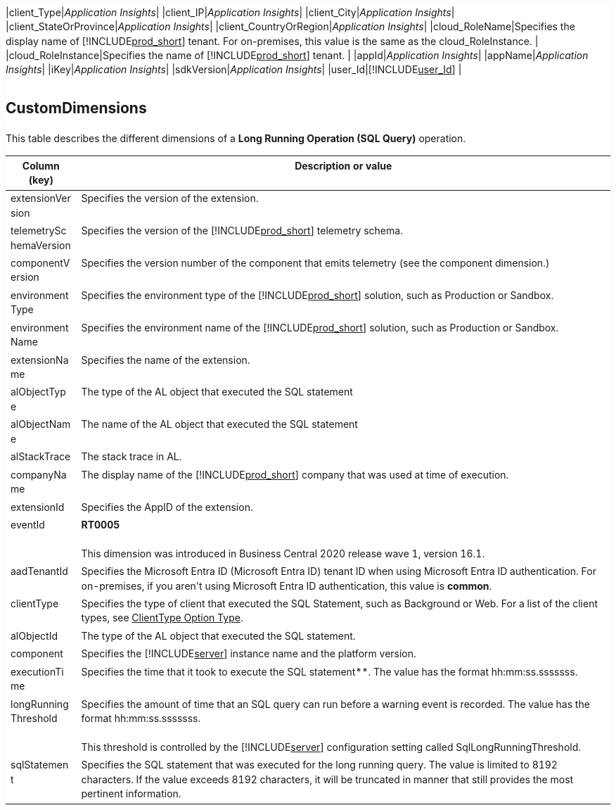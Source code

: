 |client_Type|*Application Insights*|
|client_IP|*Application Insights*|
|client_City|*Application Insights*|
|client_StateOrProvince|*Application Insights*|
|client_CountryOrRegion|*Application Insights*|
|cloud_RoleName|Specifies the display name of [!INCLUDE[prod_short](../developer/includes/prod_short.md)] tenant. For on-premises, this value is the same as the cloud_RoleInstance.  |
|cloud_RoleInstance|Specifies the name of [!INCLUDE[prod_short](../developer/includes/prod_short.md)] tenant. |
|appId|*Application Insights*|
|appName|*Application Insights*|
|iKey|*Application Insights*|
|sdkVersion|*Application Insights*|
|user_Id|[!INCLUDE[user_Id](../includes/include-telemetry-user-id.md)] |


## CustomDimensions




This table describes the different dimensions of a **Long Running Operation (SQL Query)** operation.

|Column (key)|Description or value|
|---------|-----|
|extensionVersion|Specifies the version of the extension.|
|telemetrySchemaVersion|Specifies the version of the [!INCLUDE[prod_short](../developer/includes/prod_short.md)] telemetry schema. |
|componentVersion|Specifies the version number of the component that emits telemetry (see the component dimension.)|
|environmentType|Specifies the environment type of the [!INCLUDE[prod_short](../developer/includes/prod_short.md)] solution, such as Production or Sandbox.|
|environmentName|Specifies the environment name of the [!INCLUDE[prod_short](../developer/includes/prod_short.md)] solution, such as Production or Sandbox.|
|extensionName|Specifies the name of the extension.|
|alObjectType|The type of the AL object that executed the SQL statement|
|alObjectName|The name of the AL object that executed the SQL statement|
|alStackTrace|The stack trace in AL.|
|companyName|The display name of the [!INCLUDE[prod_short](../developer/includes/prod_short.md)] company that was used at time of execution. |
|extensionId|Specifies the AppID of the extension.|
|eventId|**RT0005**<br /><br/>This dimension was introduced in Business Central 2020 release wave 1, version 16.1.|
|aadTenantId|Specifies the Microsoft Entra ID (Microsoft Entra ID) tenant ID when using Microsoft Entra ID authentication. For on-premises, if you aren't using Microsoft Entra ID authentication, this value is **common**. |
|clientType|Specifies the type of client that executed the SQL Statement, such as Background or Web. For a list of the client types, see [ClientType Option Type](../developer/methods-auto/clienttype/clienttype-option.md).|
|alObjectId|The type of the AL object that executed the SQL statement.|
|component|Specifies the [!INCLUDE[server](../developer/includes/server.md)] instance name and the platform version.|
|executionTime|Specifies the time that it took to execute the SQL statement**. The value has the format hh:mm:ss.sssssss.|
|longRunningThreshold|Specifies the amount of time that an SQL query can run before a warning event is recorded.  The value has the format hh:mm:ss.sssssss. <br /><br >This threshold is controlled by the [!INCLUDE[server](../developer/includes/server.md)] configuration setting called SqlLongRunningThreshold. |
|sqlStatement|Specifies the SQL statement that was executed for the long running query. The value is limited to 8192 characters. If the value exceeds 8192 characters, it will be truncated in manner that still provides the most pertinent information.|